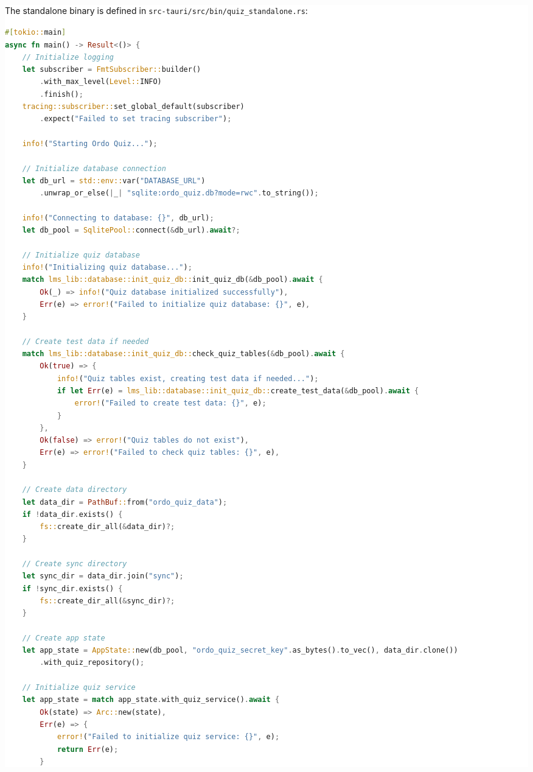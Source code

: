 The standalone binary is defined in `src-tauri/src/bin/quiz_standalone.rs`:

```rust
#[tokio::main]
async fn main() -> Result<()> {
    // Initialize logging
    let subscriber = FmtSubscriber::builder()
        .with_max_level(Level::INFO)
        .finish();
    tracing::subscriber::set_global_default(subscriber)
        .expect("Failed to set tracing subscriber");

    info!("Starting Ordo Quiz...");

    // Initialize database connection
    let db_url = std::env::var("DATABASE_URL")
        .unwrap_or_else(|_| "sqlite:ordo_quiz.db?mode=rwc".to_string());

    info!("Connecting to database: {}", db_url);
    let db_pool = SqlitePool::connect(&db_url).await?;

    // Initialize quiz database
    info!("Initializing quiz database...");
    match lms_lib::database::init_quiz_db::init_quiz_db(&db_pool).await {
        Ok(_) => info!("Quiz database initialized successfully"),
        Err(e) => error!("Failed to initialize quiz database: {}", e),
    }

    // Create test data if needed
    match lms_lib::database::init_quiz_db::check_quiz_tables(&db_pool).await {
        Ok(true) => {
            info!("Quiz tables exist, creating test data if needed...");
            if let Err(e) = lms_lib::database::init_quiz_db::create_test_data(&db_pool).await {
                error!("Failed to create test data: {}", e);
            }
        },
        Ok(false) => error!("Quiz tables do not exist"),
        Err(e) => error!("Failed to check quiz tables: {}", e),
    }

    // Create data directory
    let data_dir = PathBuf::from("ordo_quiz_data");
    if !data_dir.exists() {
        fs::create_dir_all(&data_dir)?;
    }

    // Create sync directory
    let sync_dir = data_dir.join("sync");
    if !sync_dir.exists() {
        fs::create_dir_all(&sync_dir)?;
    }

    // Create app state
    let app_state = AppState::new(db_pool, "ordo_quiz_secret_key".as_bytes().to_vec(), data_dir.clone())
        .with_quiz_repository();

    // Initialize quiz service
    let app_state = match app_state.with_quiz_service().await {
        Ok(state) => Arc::new(state),
        Err(e) => {
            error!("Failed to initialize quiz service: {}", e);
            return Err(e);
        }
```